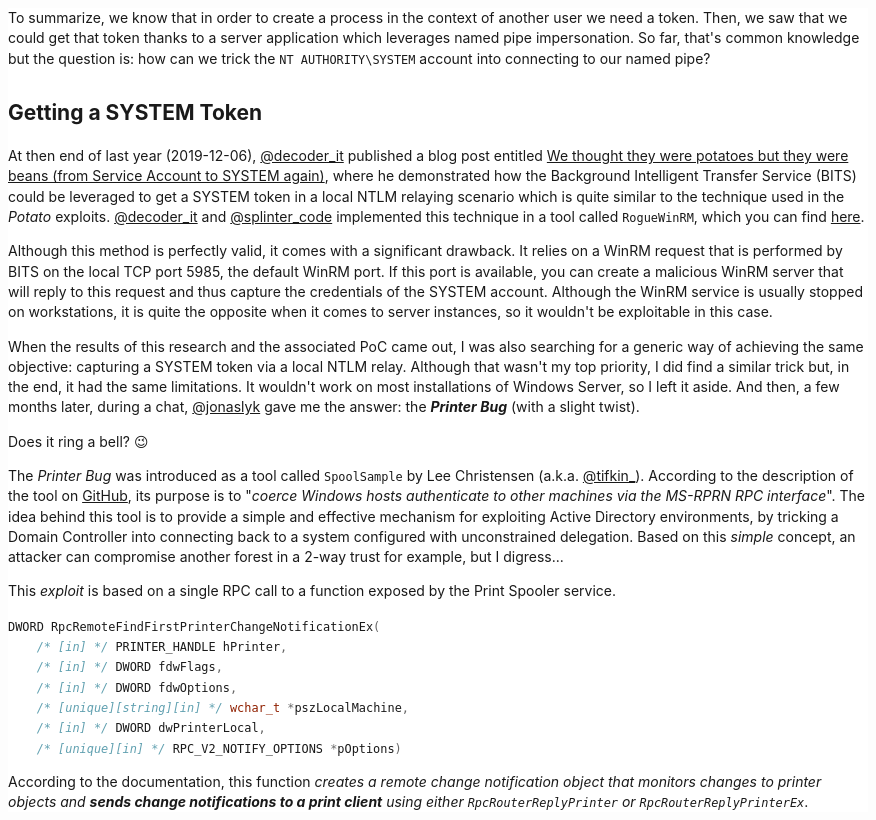 To summarize, we know that in order to create a process in the context of another user we need a token. Then, we saw that we could get that token thanks to a server application which leverages named pipe impersonation. So far, that's common knowledge but the question is: how can we trick the `NT AUTHORITY\SYSTEM` account into connecting to our named pipe?

## Getting a SYSTEM Token

At then end of last year (2019-12-06), [@decoder_it](https://twitter.com/decoder_it) published a blog post entitled [We thought they were potatoes but they were beans (from Service Account to SYSTEM again)](https://decoder.cloud/2019/12/06/we-thought-they-were-potatoes-but-they-were-beans/), where he demonstrated how the Background Intelligent Transfer Service (BITS) could be leveraged to get a SYSTEM token in a local NTLM relaying scenario which is quite similar to the technique used in the _Potato_ exploits. [@decoder_it](https://twitter.com/decoder_it) and [@splinter_code](https://twitter.com/splinter_code) implemented this technique in a tool called `RogueWinRM`, which you can find [here](https://github.com/antonioCoco/RogueWinRM).

Although this method is perfectly valid, it comes with a significant drawback. It relies on a WinRM request that is performed by BITS on the local TCP port 5985, the default WinRM port. If this port is available, you can create a malicious WinRM server that will reply to this request and thus capture the credentials of the SYSTEM account. Although the WinRM service is usually stopped on workstations, it is quite the opposite when it comes to server instances, so it wouldn't be exploitable in this case.

When the results of this research and the associated PoC came out, I was also searching for a generic way of achieving the same objective: capturing a SYSTEM token via a local NTLM relay. Although that wasn't my top priority, I did find a similar trick but, in the end, it had the same limitations. It wouldn't work on most installations of Windows Server, so I left it aside. And then, a few months later, during a chat, [@jonaslyk](https://twitter.com/jonaslyk) gave me the answer: the ___Printer Bug___ (with a slight twist).

Does it ring a bell? :wink:

The _Printer Bug_ was introduced as a tool called `SpoolSample` by Lee Christensen (a.k.a. [@tifkin_](https://twitter.com/tifkin_)). According to the description of the tool on [GitHub](https://github.com/leechristensen/SpoolSample), its purpose is to "_coerce Windows hosts authenticate to other machines via the MS-RPRN RPC interface_". The idea behind this tool is to provide a simple and effective mechanism for exploiting Active Directory environments, by tricking a Domain Controller into connecting back to a system configured with unconstrained delegation. Based on this _simple_ concept, an attacker can compromise another forest in a 2-way trust for example, but I digress...

This _exploit_ is based on a single RPC call to a function exposed by the Print Spooler service.

```cpp
DWORD RpcRemoteFindFirstPrinterChangeNotificationEx( 
    /* [in] */ PRINTER_HANDLE hPrinter,
    /* [in] */ DWORD fdwFlags,
    /* [in] */ DWORD fdwOptions,
    /* [unique][string][in] */ wchar_t *pszLocalMachine,
    /* [in] */ DWORD dwPrinterLocal,
    /* [unique][in] */ RPC_V2_NOTIFY_OPTIONS *pOptions)
```

According to the documentation, this function _creates a remote change notification object that monitors changes to printer objects and __sends change notifications to a print client__ using either `RpcRouterReplyPrinter` or `RpcRouterReplyPrinterEx`_.
